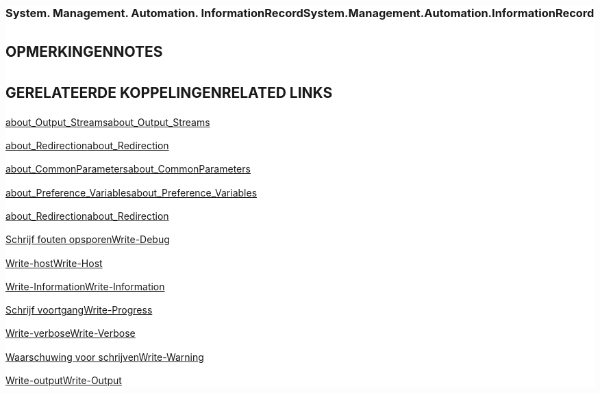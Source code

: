 ### <span data-ttu-id="10fb1-147">System. Management. Automation. InformationRecord</span><span class="sxs-lookup"><span data-stu-id="10fb1-147">System.Management.Automation.InformationRecord</span></span>

## <span data-ttu-id="10fb1-148">OPMERKINGEN</span><span class="sxs-lookup"><span data-stu-id="10fb1-148">NOTES</span></span>

## <span data-ttu-id="10fb1-149">GERELATEERDE KOPPELINGEN</span><span class="sxs-lookup"><span data-stu-id="10fb1-149">RELATED LINKS</span></span>

[<span data-ttu-id="10fb1-150">about_Output_Streams</span><span class="sxs-lookup"><span data-stu-id="10fb1-150">about_Output_Streams</span></span>](../Microsoft.PowerShell.Core/About/about_Output_Streams.md)

[<span data-ttu-id="10fb1-151">about_Redirection</span><span class="sxs-lookup"><span data-stu-id="10fb1-151">about_Redirection</span></span>](../Microsoft.PowerShell.Core/About/about_Redirection.md)

[<span data-ttu-id="10fb1-152">about_CommonParameters</span><span class="sxs-lookup"><span data-stu-id="10fb1-152">about_CommonParameters</span></span>](../Microsoft.PowerShell.Core/About/about_CommonParameters.md)

[<span data-ttu-id="10fb1-153">about_Preference_Variables</span><span class="sxs-lookup"><span data-stu-id="10fb1-153">about_Preference_Variables</span></span>](../Microsoft.PowerShell.Core/About/about_Preference_Variables.md)

[<span data-ttu-id="10fb1-154">about_Redirection</span><span class="sxs-lookup"><span data-stu-id="10fb1-154">about_Redirection</span></span>](../Microsoft.PowerShell.Core/About/about_Redirection.md)

[<span data-ttu-id="10fb1-155">Schrijf fouten opsporen</span><span class="sxs-lookup"><span data-stu-id="10fb1-155">Write-Debug</span></span>](Write-Debug.md)

[<span data-ttu-id="10fb1-156">Write-host</span><span class="sxs-lookup"><span data-stu-id="10fb1-156">Write-Host</span></span>](Write-Host.md)

[<span data-ttu-id="10fb1-157">Write-Information</span><span class="sxs-lookup"><span data-stu-id="10fb1-157">Write-Information</span></span>](Write-Information.md)

[<span data-ttu-id="10fb1-158">Schrijf voortgang</span><span class="sxs-lookup"><span data-stu-id="10fb1-158">Write-Progress</span></span>](Write-Progress.md)

[<span data-ttu-id="10fb1-159">Write-verbose</span><span class="sxs-lookup"><span data-stu-id="10fb1-159">Write-Verbose</span></span>](Write-Verbose.md)

[<span data-ttu-id="10fb1-160">Waarschuwing voor schrijven</span><span class="sxs-lookup"><span data-stu-id="10fb1-160">Write-Warning</span></span>](Write-Warning.md)

[<span data-ttu-id="10fb1-161">Write-output</span><span class="sxs-lookup"><span data-stu-id="10fb1-161">Write-Output</span></span>](Write-Output.md)
